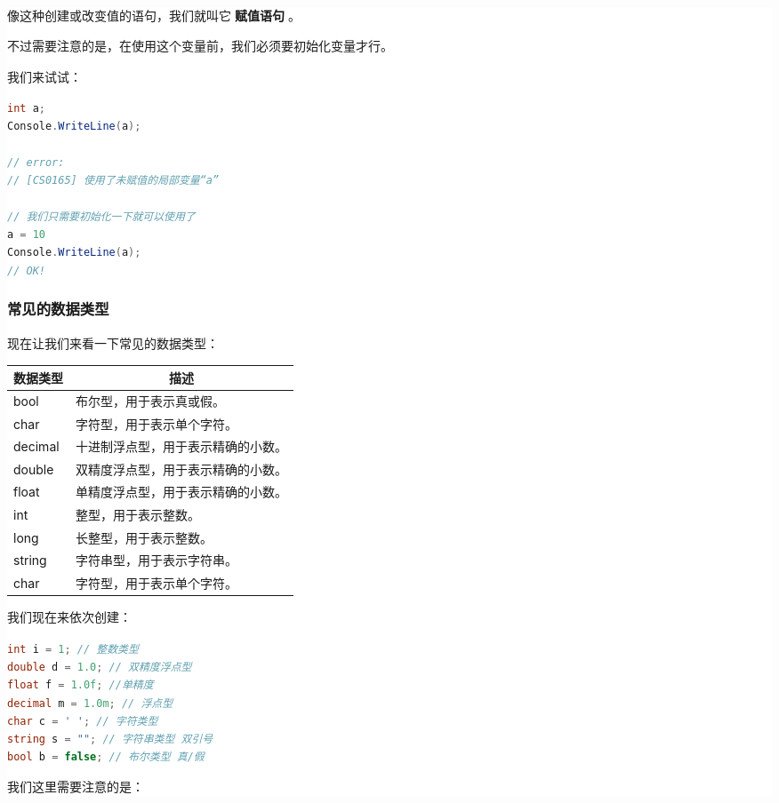 像这种创建或改变值的语句，我们就叫它 **赋值语句** 。

不过需要注意的是，在使用这个变量前，我们必须要初始化变量才行。

我们来试试：

```csharp
int a;
Console.WriteLine(a);

// error:
// [CS0165] 使用了未赋值的局部变量“a”

// 我们只需要初始化一下就可以使用了
a = 10
Console.WriteLine(a);
// OK!
```

### 常见的数据类型

现在让我们来看一下常见的数据类型：

| 数据类型 | 描述                               |
| -------- | ---------------------------------- |
| bool     | 布尔型，用于表示真或假。           |
| char     | 字符型，用于表示单个字符。         |
| decimal  | 十进制浮点型，用于表示精确的小数。 |
| double   | 双精度浮点型，用于表示精确的小数。 |
| float    | 单精度浮点型，用于表示精确的小数。 |
| int      | 整型，用于表示整数。               |
| long     | 长整型，用于表示整数。             |
| string   | 字符串型，用于表示字符串。         |
| char     | 字符型，用于表示单个字符。         |

我们现在来依次创建：

```csharp
int i = 1; // 整数类型
double d = 1.0; // 双精度浮点型
float f = 1.0f; //单精度
decimal m = 1.0m; // 浮点型
char c = ' '; // 字符类型
string s = ""; // 字符串类型 双引号
bool b = false; // 布尔类型 真/假
```

我们这里需要注意的是：
